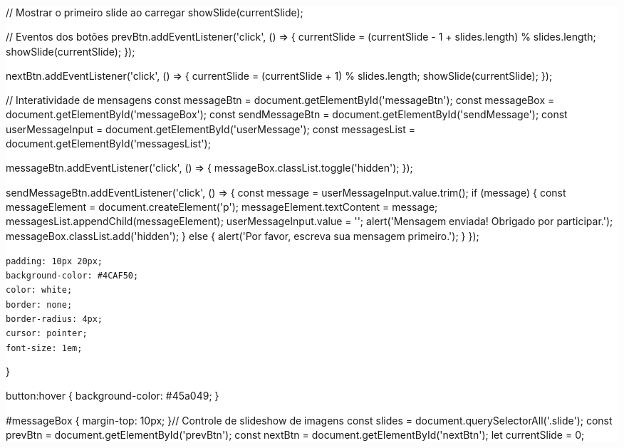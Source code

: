 // Mostrar o primeiro slide ao carregar
showSlide(currentSlide);

// Eventos dos botões
prevBtn.addEventListener('click', () => {
    currentSlide = (currentSlide - 1 + slides.length) % slides.length;
    showSlide(currentSlide);
});

nextBtn.addEventListener('click', () => {
    currentSlide = (currentSlide + 1) % slides.length;
    showSlide(currentSlide);
});

// Interatividade de mensagens
const messageBtn = document.getElementById('messageBtn');
const messageBox = document.getElementById('messageBox');
const sendMessageBtn = document.getElementById('sendMessage');
const userMessageInput = document.getElementById('userMessage');
const messagesList = document.getElementById('messagesList');

messageBtn.addEventListener('click', () => {
    messageBox.classList.toggle('hidden');
});

sendMessageBtn.addEventListener('click', () => {
    const message = userMessageInput.value.trim();
    if (message) {
        const messageElement = document.createElement('p');
        messageElement.textContent = message;
        messagesList.appendChild(messageElement);
        userMessageInput.value = '';
        alert('Mensagem enviada! Obrigado por participar.');
        messageBox.classList.add('hidden');
    } else {
        alert('Por favor, escreva sua mensagem primeiro.');
    }
});

    padding: 10px 20px;
    background-color: #4CAF50;
    color: white;
    border: none;
    border-radius: 4px;
    cursor: pointer;
    font-size: 1em;
}

button:hover {
    background-color: #45a049;
}

#messageBox {
    margin-top: 10px;
}// Controle de slideshow de imagens
const slides = document.querySelectorAll('.slide');
const prevBtn = document.getElementById('prevBtn');
const nextBtn = document.getElementById('nextBtn');
let currentSlide = 0;
